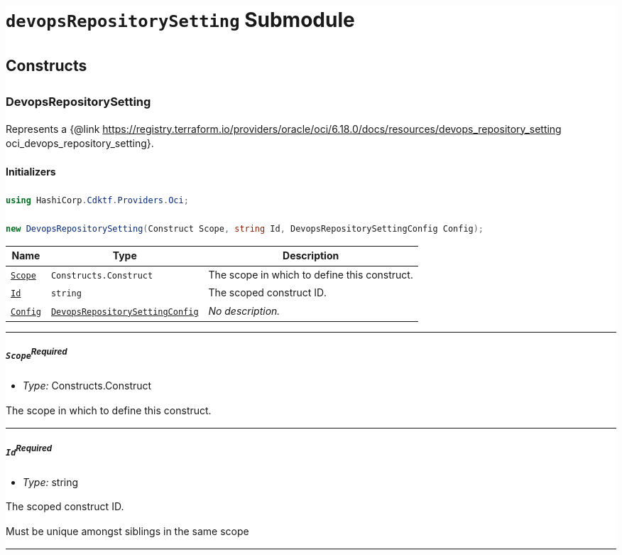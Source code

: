 # `devopsRepositorySetting` Submodule <a name="`devopsRepositorySetting` Submodule" id="rhizo-co-terraform-provider-oci.devopsRepositorySetting"></a>

## Constructs <a name="Constructs" id="Constructs"></a>

### DevopsRepositorySetting <a name="DevopsRepositorySetting" id="rhizo-co-terraform-provider-oci.devopsRepositorySetting.DevopsRepositorySetting"></a>

Represents a {@link https://registry.terraform.io/providers/oracle/oci/6.18.0/docs/resources/devops_repository_setting oci_devops_repository_setting}.

#### Initializers <a name="Initializers" id="rhizo-co-terraform-provider-oci.devopsRepositorySetting.DevopsRepositorySetting.Initializer"></a>

```csharp
using HashiCorp.Cdktf.Providers.Oci;

new DevopsRepositorySetting(Construct Scope, string Id, DevopsRepositorySettingConfig Config);
```

| **Name** | **Type** | **Description** |
| --- | --- | --- |
| <code><a href="#rhizo-co-terraform-provider-oci.devopsRepositorySetting.DevopsRepositorySetting.Initializer.parameter.scope">Scope</a></code> | <code>Constructs.Construct</code> | The scope in which to define this construct. |
| <code><a href="#rhizo-co-terraform-provider-oci.devopsRepositorySetting.DevopsRepositorySetting.Initializer.parameter.id">Id</a></code> | <code>string</code> | The scoped construct ID. |
| <code><a href="#rhizo-co-terraform-provider-oci.devopsRepositorySetting.DevopsRepositorySetting.Initializer.parameter.config">Config</a></code> | <code><a href="#rhizo-co-terraform-provider-oci.devopsRepositorySetting.DevopsRepositorySettingConfig">DevopsRepositorySettingConfig</a></code> | *No description.* |

---

##### `Scope`<sup>Required</sup> <a name="Scope" id="rhizo-co-terraform-provider-oci.devopsRepositorySetting.DevopsRepositorySetting.Initializer.parameter.scope"></a>

- *Type:* Constructs.Construct

The scope in which to define this construct.

---

##### `Id`<sup>Required</sup> <a name="Id" id="rhizo-co-terraform-provider-oci.devopsRepositorySetting.DevopsRepositorySetting.Initializer.parameter.id"></a>

- *Type:* string

The scoped construct ID.

Must be unique amongst siblings in the same scope

---
